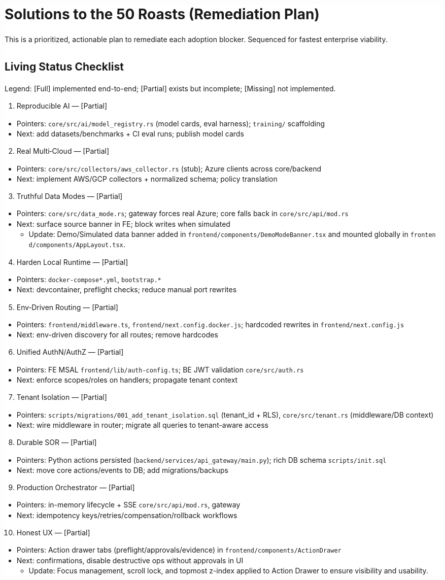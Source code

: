 # Solutions to the 50 Roasts (Remediation Plan)

This is a prioritized, actionable plan to remediate each adoption blocker. Sequenced for fastest enterprise viability.

## Living Status Checklist

Legend: [Full] implemented end-to-end; [Partial] exists but incomplete; [Missing] not implemented.

1) Reproducible AI — [Partial]
- Pointers: `core/src/ai/model_registry.rs` (model cards, eval harness); `training/` scaffolding
- Next: add datasets/benchmarks + CI eval runs; publish model cards

2) Real Multi‑Cloud — [Partial]
- Pointers: `core/src/collectors/aws_collector.rs` (stub); Azure clients across core/backend
- Next: implement AWS/GCP collectors + normalized schema; policy translation

3) Truthful Data Modes — [Partial]
- Pointers: `core/src/data_mode.rs`; gateway forces real Azure; core falls back in `core/src/api/mod.rs`
- Next: surface source banner in FE; block writes when simulated
  - Update: Demo/Simulated data banner added in `frontend/components/DemoModeBanner.tsx` and mounted globally in `frontend/components/AppLayout.tsx`.

4) Harden Local Runtime — [Partial]
- Pointers: `docker-compose*.yml`, `bootstrap.*`
- Next: devcontainer, preflight checks; reduce manual port rewrites

5) Env‑Driven Routing — [Partial]
- Pointers: `frontend/middleware.ts`, `frontend/next.config.docker.js`; hardcoded rewrites in `frontend/next.config.js`
- Next: env-driven discovery for all routes; remove hardcodes

6) Unified AuthN/AuthZ — [Partial]
- Pointers: FE MSAL `frontend/lib/auth-config.ts`; BE JWT validation `core/src/auth.rs`
- Next: enforce scopes/roles on handlers; propagate tenant context

7) Tenant Isolation — [Partial]
- Pointers: `scripts/migrations/001_add_tenant_isolation.sql` (tenant_id + RLS), `core/src/tenant.rs` (middleware/DB context)
- Next: wire middleware in router; migrate all queries to tenant-aware access

8) Durable SOR — [Partial]
- Pointers: Python actions persisted (`backend/services/api_gateway/main.py`); rich DB schema `scripts/init.sql`
- Next: move core actions/events to DB; add migrations/backups

9) Production Orchestrator — [Partial]
- Pointers: in-memory lifecycle + SSE `core/src/api/mod.rs`, gateway
- Next: idempotency keys/retries/compensation/rollback workflows

10) Honest UX — [Partial]
- Pointers: Action drawer tabs (preflight/approvals/evidence) in `frontend/components/ActionDrawer`
- Next: confirmations, disable destructive ops without approvals in UI
  - Update: Focus management, scroll lock, and topmost z-index applied to Action Drawer to ensure visibility and usability.
